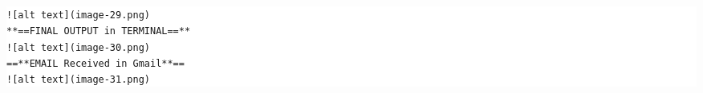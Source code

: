     ![alt text](image-29.png)
    **==FINAL OUTPUT in TERMINAL==**
    ![alt text](image-30.png)
    ==**EMAIL Received in Gmail**==
    ![alt text](image-31.png)